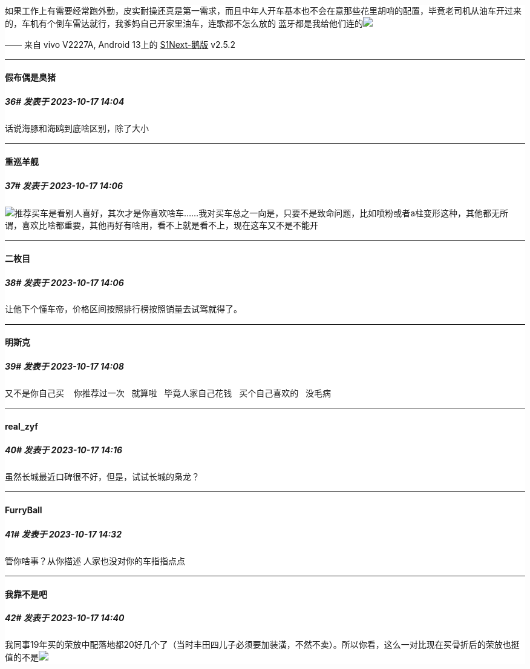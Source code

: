 如果工作上有需要经常跑外勤，皮实耐操还真是第一需求，而且中年人开车基本也不会在意那些花里胡哨的配置，毕竟老司机从油车开过来的，车机有个倒车雷达就行，我爹妈自己开家里油车，连歌都不怎么放的 蓝牙都是我给他们连的<img src="https://static.saraba1st.com/image/smiley/face2017/067.png" referrerpolicy="no-referrer">

—— 来自 vivo V2227A, Android 13上的 [S1Next-鹅版](https://github.com/ykrank/S1-Next/releases) v2.5.2

*****

####  假布偶是臭猪  
##### 36#       发表于 2023-10-17 14:04

话说海豚和海鸥到底啥区别，除了大小

*****

####  重巡羊舰  
##### 37#       发表于 2023-10-17 14:06

<img src="https://static.saraba1st.com/image/smiley/face2017/001.png" referrerpolicy="no-referrer">推荐买车是看别人喜好，其次才是你喜欢啥车……我对买车总之一向是，只要不是致命问题，比如喷粉或者a柱变形这种，其他都无所谓，喜欢比啥都重要，其他再好有啥用，看不上就是看不上，现在这车又不是不能开

*****

####  二枚目  
##### 38#       发表于 2023-10-17 14:06

让他下个懂车帝，价格区间按照排行榜按照销量去试驾就得了。

*****

####  明斯克  
##### 39#       发表于 2023-10-17 14:08

又不是你自己买    你推荐过一次   就算啦   毕竟人家自己花钱   买个自己喜欢的   没毛病

*****

####  real_zyf  
##### 40#       发表于 2023-10-17 14:16

虽然长城最近口碑很不好，但是，试试长城的枭龙？

*****

####  FurryBall  
##### 41#       发表于 2023-10-17 14:32

管你啥事？从你描述 人家也没对你的车指指点点

*****

####  我靠不是吧  
##### 42#       发表于 2023-10-17 14:40

我同事19年买的荣放中配落地都20好几个了（当时丰田四儿子必须要加装潢，不然不卖）。所以你看，这么一对比现在买骨折后的荣放也挺值的不是<img src="https://static.saraba1st.com/image/smiley/face2017/067.png" referrerpolicy="no-referrer">

